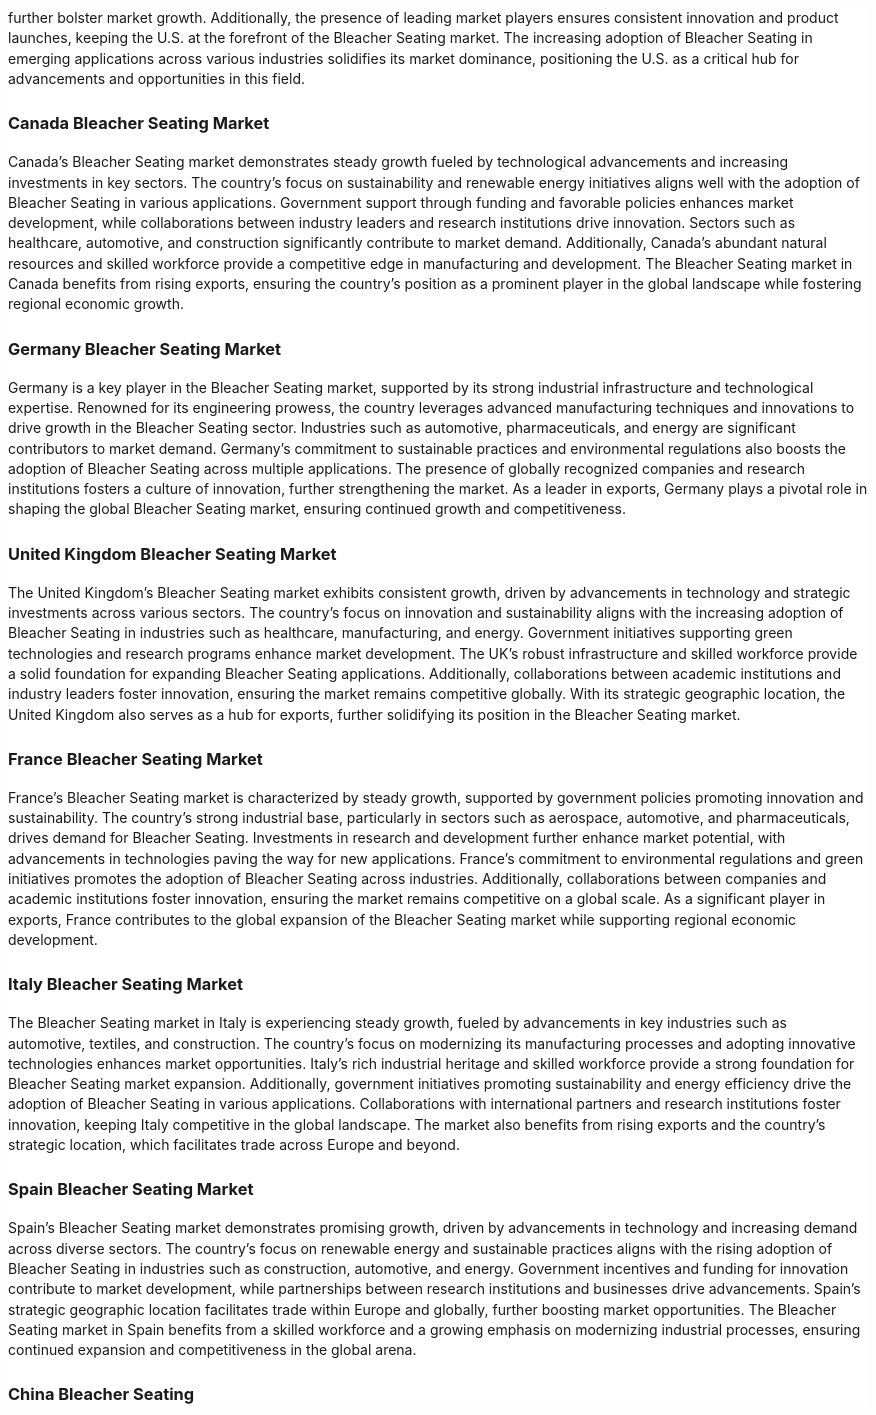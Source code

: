 further bolster market growth. Additionally, the presence of leading market players ensures consistent innovation and product launches, keeping the U.S. at the forefront of the Bleacher Seating market. The increasing adoption of Bleacher Seating in emerging applications across various industries solidifies its market dominance, positioning the U.S. as a critical hub for advancements and opportunities in this field.</p><h3>Canada Bleacher Seating Market</h3><p>Canada&rsquo;s Bleacher Seating market demonstrates steady growth fueled by technological advancements and increasing investments in key sectors. The country&rsquo;s focus on sustainability and renewable energy initiatives aligns well with the adoption of Bleacher Seating in various applications. Government support through funding and favorable policies enhances market development, while collaborations between industry leaders and research institutions drive innovation. Sectors such as healthcare, automotive, and construction significantly contribute to market demand. Additionally, Canada&rsquo;s abundant natural resources and skilled workforce provide a competitive edge in manufacturing and development. The Bleacher Seating market in Canada benefits from rising exports, ensuring the country&rsquo;s position as a prominent player in the global landscape while fostering regional economic growth.</p><h3>Germany Bleacher Seating Market</h3><p>Germany is a key player in the Bleacher Seating market, supported by its strong industrial infrastructure and technological expertise. Renowned for its engineering prowess, the country leverages advanced manufacturing techniques and innovations to drive growth in the Bleacher Seating sector. Industries such as automotive, pharmaceuticals, and energy are significant contributors to market demand. Germany&rsquo;s commitment to sustainable practices and environmental regulations also boosts the adoption of Bleacher Seating across multiple applications. The presence of globally recognized companies and research institutions fosters a culture of innovation, further strengthening the market. As a leader in exports, Germany plays a pivotal role in shaping the global Bleacher Seating market, ensuring continued growth and competitiveness.</p><h3>United Kingdom Bleacher Seating Market</h3><p>The United Kingdom&rsquo;s Bleacher Seating market exhibits consistent growth, driven by advancements in technology and strategic investments across various sectors. The country&rsquo;s focus on innovation and sustainability aligns with the increasing adoption of Bleacher Seating in industries such as healthcare, manufacturing, and energy. Government initiatives supporting green technologies and research programs enhance market development. The UK&rsquo;s robust infrastructure and skilled workforce provide a solid foundation for expanding Bleacher Seating applications. Additionally, collaborations between academic institutions and industry leaders foster innovation, ensuring the market remains competitive globally. With its strategic geographic location, the United Kingdom also serves as a hub for exports, further solidifying its position in the Bleacher Seating market.</p><h3>France Bleacher Seating Market</h3><p>France&rsquo;s Bleacher Seating market is characterized by steady growth, supported by government policies promoting innovation and sustainability. The country&rsquo;s strong industrial base, particularly in sectors such as aerospace, automotive, and pharmaceuticals, drives demand for Bleacher Seating. Investments in research and development further enhance market potential, with advancements in technologies paving the way for new applications. France&rsquo;s commitment to environmental regulations and green initiatives promotes the adoption of Bleacher Seating across industries. Additionally, collaborations between companies and academic institutions foster innovation, ensuring the market remains competitive on a global scale. As a significant player in exports, France contributes to the global expansion of the Bleacher Seating market while supporting regional economic development.</p><h3>Italy Bleacher Seating Market</h3><p>The Bleacher Seating market in Italy is experiencing steady growth, fueled by advancements in key industries such as automotive, textiles, and construction. The country&rsquo;s focus on modernizing its manufacturing processes and adopting innovative technologies enhances market opportunities. Italy&rsquo;s rich industrial heritage and skilled workforce provide a strong foundation for Bleacher Seating market expansion. Additionally, government initiatives promoting sustainability and energy efficiency drive the adoption of Bleacher Seating in various applications. Collaborations with international partners and research institutions foster innovation, keeping Italy competitive in the global landscape. The market also benefits from rising exports and the country&rsquo;s strategic location, which facilitates trade across Europe and beyond.</p><h3>Spain Bleacher Seating Market</h3><p>Spain&rsquo;s Bleacher Seating market demonstrates promising growth, driven by advancements in technology and increasing demand across diverse sectors. The country&rsquo;s focus on renewable energy and sustainable practices aligns with the rising adoption of Bleacher Seating in industries such as construction, automotive, and energy. Government incentives and funding for innovation contribute to market development, while partnerships between research institutions and businesses drive advancements. Spain&rsquo;s strategic geographic location facilitates trade within Europe and globally, further boosting market opportunities. The Bleacher Seating market in Spain benefits from a skilled workforce and a growing emphasis on modernizing industrial processes, ensuring continued expansion and competitiveness in the global arena.</p><h3>China Bleacher Seating